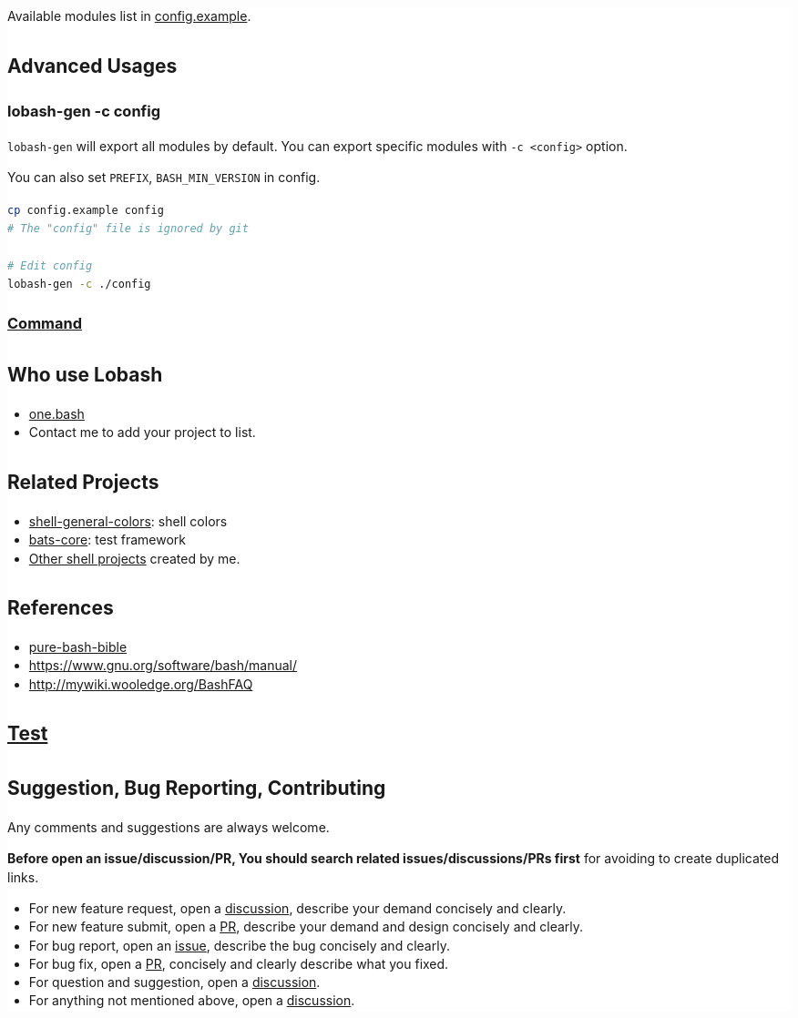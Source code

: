 Available modules list in [config.example](./config.example).

## Advanced Usages

### lobash-gen -c config

`lobash-gen` will export all modules by default. You can export specific modules with `-c <config>` option.

You can also set `PREFIX`, `BASH_MIN_VERSION` in config.

```sh
cp config.example config
# The "config" file is ignored by git

# Edit config
lobash-gen -c ./config
```

### [Command](./docs/lobash-command.md)

## Who use Lobash

- [one.bash](https://github.com/one-bash/one.bash)
- Contact me to add your project to list.

## Related Projects

- [shell-general-colors](https://github.com/adoyle-h/shell-general-colors): shell colors
- [bats-core](https://github.com/bats-core/bats-core): test framework
- [Other shell projects](https://github.com/adoyle-h?tab=repositories&q=&type=source&language=shell&sort=stargazers) created by me.

## References

- [pure-bash-bible](https://github.com/dylanaraps/pure-bash-bible)
- https://www.gnu.org/software/bash/manual/
- http://mywiki.wooledge.org/BashFAQ

## [Test](./docs/test.md)

## Suggestion, Bug Reporting, Contributing

Any comments and suggestions are always welcome.

**Before open an issue/discussion/PR, You should search related issues/discussions/PRs first** for avoiding to create duplicated links.

- For new feature request, open a [discussion][], describe your demand concisely and clearly.
- For new feature submit, open a [PR][], describe your demand and design concisely and clearly.
- For bug report, open an [issue][], describe the bug concisely and clearly.
- For bug fix, open a [PR][], concisely and clearly describe what you fixed.
- For question and suggestion, open a [discussion][].
- For anything not mentioned above, open a [discussion][].


[LICENSE]: ./LICENSE
[NOTICE]: ./NOTICE
[tags]: https://github.com/adoyle-h/lobash/tags
[issue]: https://github.com/adoyle-h/lobash/issues
[discussion]: https://github.com/adoyle-h/lobash/discussions
[PR]: https://github.com/adoyle-h/lobash/pulls
[Master Branch]: https://github.com/adoyle-h/lobash/tree/master
[Develop Branch]: https://github.com/adoyle-h/lobash/tree/develop
[travis repo]: https://travis-ci.com/adoyle-h/lobash
[module-usages]: ./docs/module-usages/README.md